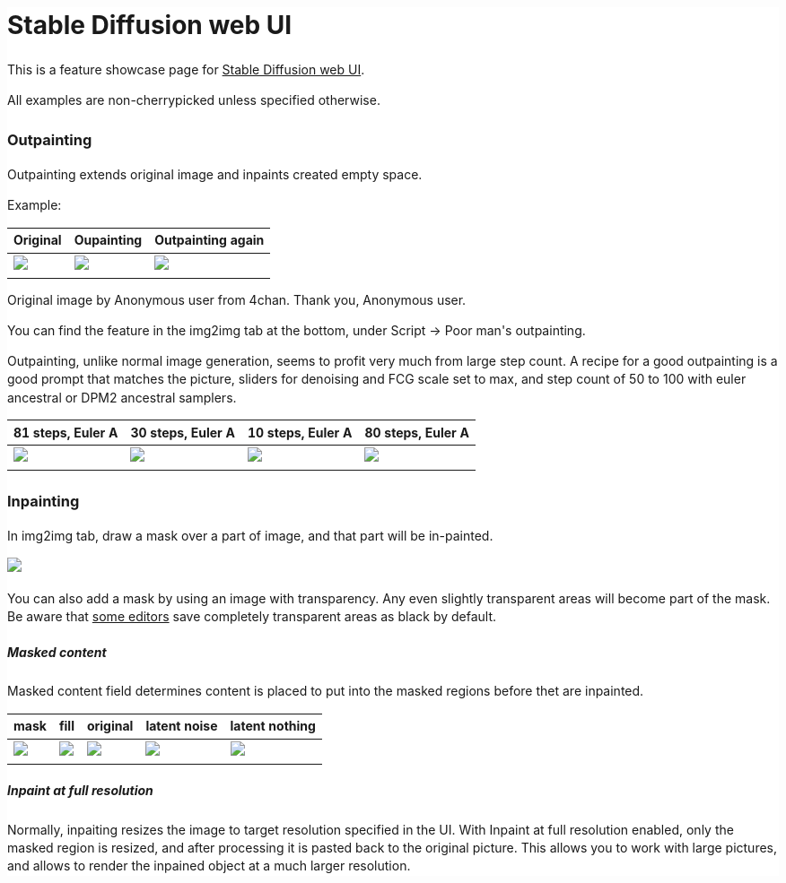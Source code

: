 # Stable Diffusion web UI
This is a feature showcase page for [Stable Diffusion web UI](https://github.com/AUTOMATIC1111/stable-diffusion-webui).

All examples are non-cherrypicked unless specified otherwise.

### Outpainting

Outpainting extends original image and inpaints  created empty space.

Example:

| Original                     | Oupainting                   | Outpainting again            |
|------------------------------|------------------------------|------------------------------|
| ![](images/outpainting-1.png) | ![](images/outpainting-2.png) | ![](images/outpainting-3.png) |

Original image by Anonymous user from 4chan. Thank you, Anonymous user.

You can find the feature in the img2img tab at the bottom, under Script -> Poor man's outpainting.

Outpainting, unlike normal image generation, seems to profit very much from large step count. A recipe for a good outpainting
is a good prompt that matches the picture, sliders for denoising and FCG scale set to max, and step count of 50 to 100 with
euler ancestral or DPM2 ancestral samplers.

| 81 steps, Euler A                   | 30 steps, Euler A                     | 10 steps, Euler A                    | 80 steps, Euler A                   |
|-------------------------------------|---------------------------------------|--------------------------------------|-------------------------------------|
| ![](images/inpainting-81-euler-a.png) | ![](images/inpainting-30-euler-a.png) | ![](images/inpainting-10-euler-a.png) | ![](images/inpainting-80-dpm2-a.png) |

### Inpainting
In img2img tab, draw a mask over a part of image, and that part will be in-painted.

![](images/inpainting.png)

You can also add a mask by using an image with transparency. Any even slightly transparent areas will become part of the mask. Be aware that [some editors](https://docs.krita.org/en/reference_manual/layers_and_masks/split_alpha.html#how-to-save-a-png-texture-and-keep-color-values-in-fully-transparent-areas) save completely transparent areas as black by default.

##### Masked content
Masked content field determines content is placed to put into the masked regions before thet are inpainted.

| mask                                            | fill                                            | original                                            | latent noise                                            | latent nothing                                            |
|-------------------------------------------------|-------------------------------------------------|-----------------------------------------------------|---------------------------------------------------------|-----------------------------------------------------------|
| ![](images/inpainting-initial-content-mask.png) | ![](images/inpainting-initial-content-fill.png) | ![](images/inpainting-initial-content-original.png) | ![](images/inpainting-initial-content-latent-noise.png) | ![](images/inpainting-initial-content-latent-nothing.png) |

##### Inpaint at full resolution
Normally, inpaiting resizes the image to target resolution specified in the UI. With Inpaint at full resolution
enabled, only the masked region is resized, and after processing it is pasted back to the original picture.
This allows you to work with large pictures, and allows to render the inpained object at a much larger resolution.
